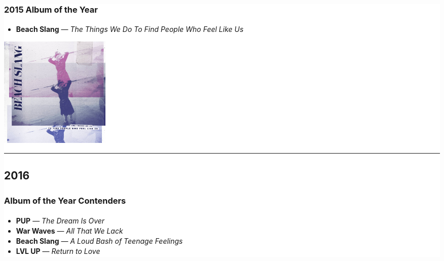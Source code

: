 ### 2015 Album of the Year

* **Beach Slang** — *The Things We Do To Find People Who Feel Like Us*

<img src="/assets/albums/thethings.jpg" alt="The Things We Do To Find People Who Feel Like Us" width="200" />

---

## 2016

### Album of the Year Contenders

* **PUP** — *The Dream Is Over*
* **War Waves** — *All That We Lack*
* **Beach Slang** — *A Loud Bash of Teenage Feelings*
* **LVL UP** — *Return to Love*
